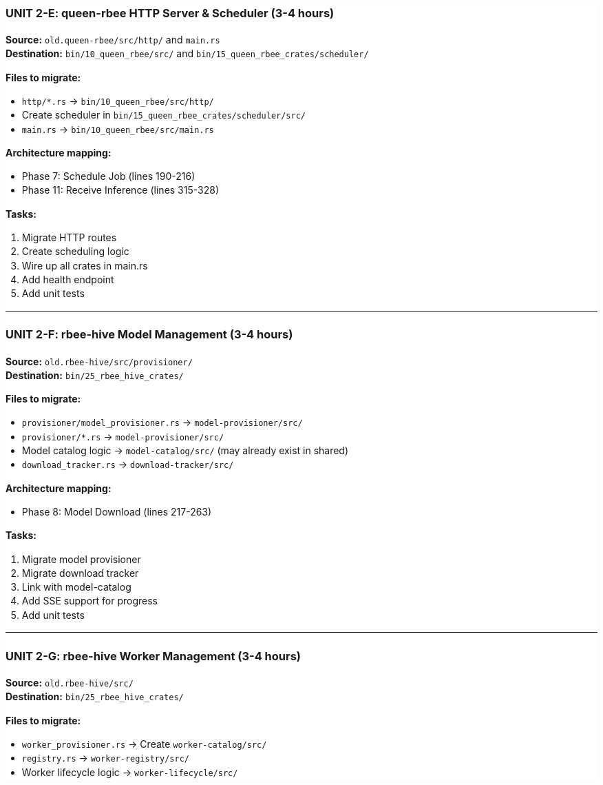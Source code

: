 
### UNIT 2-E: queen-rbee HTTP Server & Scheduler (3-4 hours)
**Source:** `old.queen-rbee/src/http/` and `main.rs`  
**Destination:** `bin/10_queen_rbee/src/` and `bin/15_queen_rbee_crates/scheduler/`

**Files to migrate:**
- `http/*.rs` → `bin/10_queen_rbee/src/http/`
- Create scheduler in `bin/15_queen_rbee_crates/scheduler/src/`
- `main.rs` → `bin/10_queen_rbee/src/main.rs`

**Architecture mapping:**
- Phase 7: Schedule Job (lines 190-216)
- Phase 11: Receive Inference (lines 315-328)

**Tasks:**
1. Migrate HTTP routes
2. Create scheduling logic
3. Wire up all crates in main.rs
4. Add health endpoint
5. Add unit tests

---

### UNIT 2-F: rbee-hive Model Management (3-4 hours)
**Source:** `old.rbee-hive/src/provisioner/`  
**Destination:** `bin/25_rbee_hive_crates/`

**Files to migrate:**
- `provisioner/model_provisioner.rs` → `model-provisioner/src/`
- `provisioner/*.rs` → `model-provisioner/src/`
- Model catalog logic → `model-catalog/src/` (may already exist in shared)
- `download_tracker.rs` → `download-tracker/src/`

**Architecture mapping:**
- Phase 8: Model Download (lines 217-263)

**Tasks:**
1. Migrate model provisioner
2. Migrate download tracker
3. Link with model-catalog
4. Add SSE support for progress
5. Add unit tests

---

### UNIT 2-G: rbee-hive Worker Management (3-4 hours)
**Source:** `old.rbee-hive/src/`  
**Destination:** `bin/25_rbee_hive_crates/`

**Files to migrate:**
- `worker_provisioner.rs` → Create `worker-catalog/src/`
- `registry.rs` → `worker-registry/src/`
- Worker lifecycle logic → `worker-lifecycle/src/`

